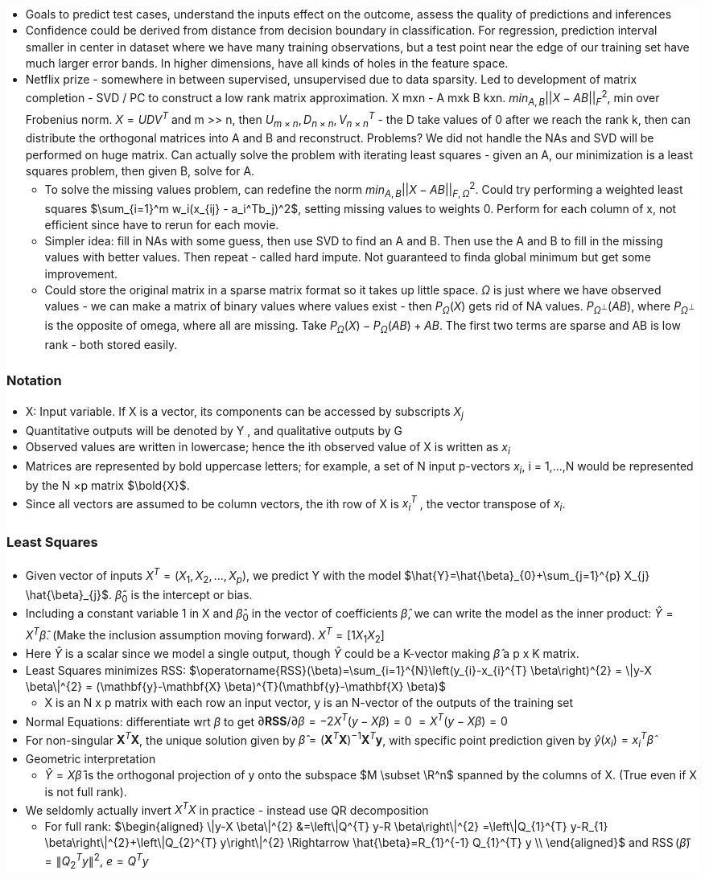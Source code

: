 * Goals to predict test cases, understand the inputs effect on the outcome, assess the quality of predictions and inferences
* Confidence could be derived from distance from decision boundary in classification. For regression, prediction interval smaller in center in dataset where we have many training observations, but a test point near the edge of our training set have much larger error bands. In higher dimensions, have all kinds of holes in the feature space. 
* Netflix prize - somewhere in between supervised, unsupervised due to data sparsity. Led to development of matrix completion  - SVD / PC to construct a low rank matrix approximation. X mxn - A mxk B kxn. $min_{A,B}||X - AB||_F^2$, min over Frobenius norm. $X = UDV^T$ and m >> n, then $U_{m \times n},D_{n\times n}, V^T_{n \times n}$ - the D take values of 0 after we reach the rank k, then can distribute the orthogonal matrices into A and B and reconstruct. Problems? We did not handle the NAs and SVD will be performed on huge matrix.  Can actually solve the problem with iterating least squares - given an A, our minimization is a least squares problem, then given B, solve for A. 
  * To solve the missing values problem, can redefine the norm $min_{A,B}||X - AB||_{F,\Omega}^2$. Could try performing a weighted least squares $\sum_{i=1}^m w_i(x_{ij} - a_i^Tb_j)^2$, setting missing values to weights 0. Perform for each column of x, not efficient since have to rerun for each movie.
  * Simpler idea: fill in NAs with some guess, then use SVD to find an A and B. Then use the A and B to fill in the missing values with better values. Then repeat - called hard impute. Not guaranteed to finda global minimum but get some improvement. 
  * Could store the original matrix in a sparse matrix format so it takes up little space. $\Omega$ is just where we have observed values - we can make a matrix of binary values where values exist - then $P_{\Omega}(X)$ gets rid of NA values. $P_{\Omega^{\perp}}(AB)$, where $P_{\Omega^{\perp}}$ is the opposite of omega, where all are missing. Take $P_{\Omega}(X)- P_{\Omega}(AB) + AB$. The first two terms are sparse and AB is low rank - both stored easily.

### Notation

* X: Input variable. If X is a vector, its components can be accessed by subscripts $X_j$
* Quantitative outputs will be denoted by Y , and qualitative outputs by G
* Observed values are written in lowercase; hence the ith observed value of X is written as $x_i$
* Matrices are represented by bold uppercase letters; for example, a set of N input p-vectors $x_i$, i = 1,...,N would be represented by the N ×p matrix $\bold{X}$. 
* Since all vectors are assumed to be column vectors, the ith row of X is $x^T_i$ , the vector transpose of $x_i$.

### Least Squares

* Given vector of inputs $X^{T}=\left(X_{1}, X_{2}, \ldots, X_{p}\right)$, we predict Y with the model $\hat{Y}=\hat{\beta}_{0}+\sum_{j=1}^{p} X_{j} \hat{\beta}_{j}$. $\hat{\beta}_{0}$ is the intercept or bias.
* Including a constant variable 1 in X and $\hat{\beta}_{0}$ in the vector of coefficients $\hat{\beta}$, we can write the model as the inner product: $\hat{Y}=X^{T} \hat{\beta}$. (Make the inclusion assumption moving forward). $X^T = \left[1 X_1X_2\right]$
* Here $\hat{Y}$ is a scalar since we model a single output, though $\hat{Y}$ could be a K-vector making $\hat{\beta}$ a p x K matrix.
* Least Squares minimizes RSS: $\operatorname{RSS}(\beta)=\sum_{i=1}^{N}\left(y_{i}-x_{i}^{T} \beta\right)^{2} = \|y-X \beta\|^{2} = (\mathbf{y}-\mathbf{X} \beta)^{T}(\mathbf{y}-\mathbf{X} \beta)$
  * X is an N x p matrix with each row an input vector, y is an N-vector of the outputs of the training set
* Normal Equations: differentiate wrt $\beta$ to get $\partial \mathbf{RSS}/ \partial \beta=-2 X^{T}(y-X \beta)=0\ = {X}^{T}({y}-{X} \beta)=0$
* For non-singular $\mathbf{X}^{T} \mathbf{X}$, the unique solution given by $\hat{\beta}=\left(\mathbf{X}^{T} \mathbf{X}\right)^{-1} \mathbf{X}^{T} \mathbf{y}$, with specific point prediction given by $\hat{y}\left(x_{i}\right)=x_{i}^{T} \hat{\beta}$
* Geometric interpretation
  * $\hat{Y} = X\hat{\beta}$ is the orthogonal projection of y onto the subspace $M \subset \R^n$ spanned by the columns of X. (True even if X is not full rank). 
* We seldomly actually invert $X^TX$ in practice - instead use QR decomposition 
  * For full rank: $\begin{aligned}
    \|y-X \beta\|^{2} &=\left\|Q^{T} y-R \beta\right\|^{2} 
    =\left\|Q_{1}^{T} y-R_{1} \beta\right\|^{2}+\left\|Q_{2}^{T} y\right\|^{2} 
     \Rightarrow \hat{\beta}=R_{1}^{-1} Q_{1}^{T} y \\
    \end{aligned}$ and $\operatorname{RSS}(\hat{\beta}) =\left\|Q_{2}^{T} y\right\|^{2}$, $e=Q^{T} y$
